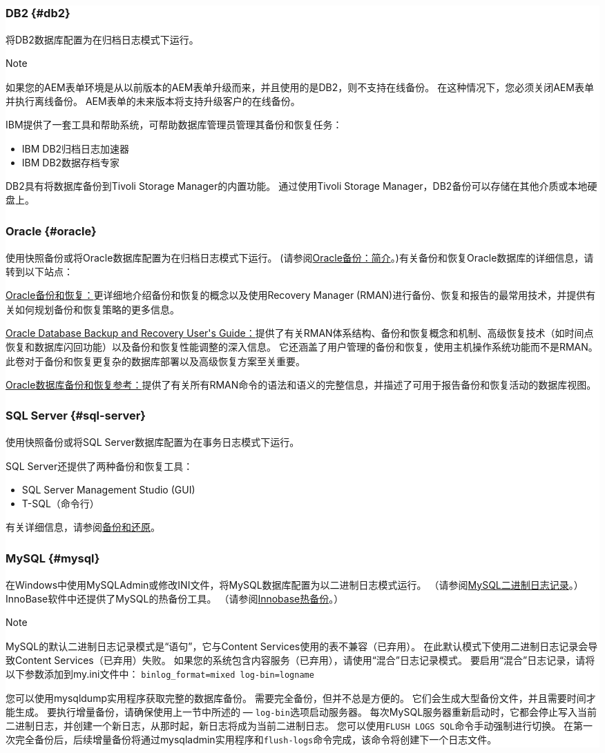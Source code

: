 ### DB2 {#db2}

将DB2数据库配置为在归档日志模式下运行。

>[!NOTE]
>
>如果您的AEM表单环境是从以前版本的AEM表单升级而来，并且使用的是DB2，则不支持在线备份。 在这种情况下，您必须关闭AEM表单并执行离线备份。 AEM表单的未来版本将支持升级客户的在线备份。

IBM提供了一套工具和帮助系统，可帮助数据库管理员管理其备份和恢复任务：

* IBM DB2归档日志加速器
* IBM DB2数据存档专家

DB2具有将数据库备份到Tivoli Storage Manager的内置功能。 通过使用Tivoli Storage Manager，DB2备份可以存储在其他介质或本地硬盘上。

### Oracle {#oracle}

使用快照备份或将Oracle数据库配置为在归档日志模式下运行。 (请参阅[Oracle备份：简介](https://www.databasedesign-resource.com/oracle-backup.md)。)有关备份和恢复Oracle数据库的详细信息，请转到以下站点：

[Oracle备份和恢复：](https://www.oracle.com/technetwork/database/features/availability/br-overview-097160.html)更详细地介绍备份和恢复的概念以及使用Recovery Manager (RMAN)进行备份、恢复和报告的最常用技术，并提供有关如何规划备份和恢复策略的更多信息。

[Oracle Database Backup and Recovery User&#39;s Guide：](https://download.oracle.com/docs/cd/E11882_01/backup.112/e10642.pdf)提供了有关RMAN体系结构、备份和恢复概念和机制、高级恢复技术（如时间点恢复和数据库闪回功能）以及备份和恢复性能调整的深入信息。 它还涵盖了用户管理的备份和恢复，使用主机操作系统功能而不是RMAN。 此卷对于备份和恢复更复杂的数据库部署以及高级恢复方案至关重要。

[Oracle数据库备份和恢复参考：](https://download.oracle.com/docs/cd/E11882_01/backup.112/e10643.pdf)提供了有关所有RMAN命令的语法和语义的完整信息，并描述了可用于报告备份和恢复活动的数据库视图。

### SQL Server {#sql-server}

使用快照备份或将SQL Server数据库配置为在事务日志模式下运行。

SQL Server还提供了两种备份和恢复工具：

* SQL Server Management Studio (GUI)
* T-SQL（命令行）

有关详细信息，请参阅[备份和还原](https://msdn.microsoft.com/en-us/library/ms187048(v=SQL.90).aspx)。

### MySQL {#mysql}

在Windows中使用MySQLAdmin或修改INI文件，将MySQL数据库配置为以二进制日志模式运行。 （请参阅[MySQL二进制日志记录](https://dev.mysql.com/doc/refman/5.1/en/binary-log.html)。）InnoBase软件中还提供了MySQL的热备份工具。 （请参阅[Innobase热备份](https://www.innodb.com/hot-backup/features.md)。）

>[!NOTE]
>
>MySQL的默认二进制日志记录模式是“语句”，它与Content Services使用的表不兼容（已弃用）。 在此默认模式下使用二进制日志记录会导致Content Services（已弃用）失败。 如果您的系统包含内容服务（已弃用），请使用“混合”日志记录模式。 要启用“混合”日志记录，请将以下参数添加到my.ini文件中： `binlog_format=mixed log-bin=logname`

您可以使用mysqldump实用程序获取完整的数据库备份。 需要完全备份，但并不总是方便的。 它们会生成大型备份文件，并且需要时间才能生成。 要执行增量备份，请确保使用上一节中所述的 — `log-bin`选项启动服务器。 每次MySQL服务器重新启动时，它都会停止写入当前二进制日志，并创建一个新日志，从那时起，新日志将成为当前二进制日志。 您可以使用`FLUSH LOGS SQL`命令手动强制进行切换。 在第一次完全备份后，后续增量备份将通过mysqladmin实用程序和`flush-logs`命令完成，该命令将创建下一个日志文件。
